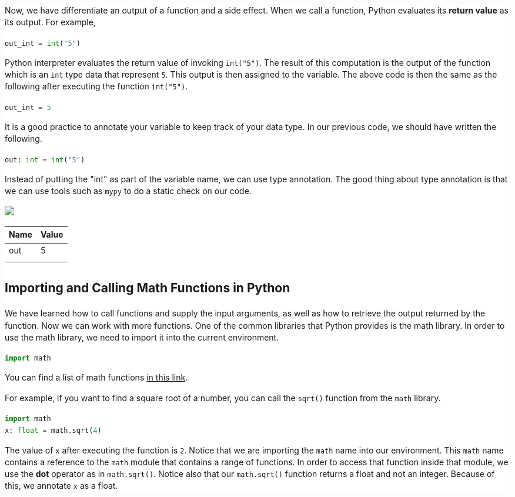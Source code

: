 Now, we have differentiate an output of a function and a side effect. When we call a function, Python evaluates its **return value** as its output. For example,

```python
out_int = int("5")
```

Python interpreter evaluates the return value of invoking `int("5")`. The result of this computation is the output of the function which is an `int` type data that represent `5`. This output is then assigned to the variable. The above code is then the same as the following after executing the function `int("5")`.

```python
out_int = 5
```

It is a good practice to annotate your variable to keep track of your data type. In our previous code, we should have written the following.

```python
out: int = int("5")
```

Instead of putting the "int" as part of the variable name, we can use type annotation. The good thing about type annotation is that we can use tools such as `mypy` to do a static check on our code.

<img src="/ictpsp/assets/images/lesson2/function_to_var.png">

| Name | Value |
|------|-------|
| out  | 5     |
|      |       |

## Importing and Calling Math Functions in Python

We have learned how to call functions and supply the input arguments, as well as how to retrieve the output returned by the function. Now we can work with more functions. One of the common libraries that Python provides is the math library. In order to use the math library, we need to import it into the current environment.

```python
import math
```

You can find a list of math functions [in this link](https://docs.python.org/3/library/math.html). 

For example, if you want to find a square root of a number, you can call the `sqrt()` function from the `math` library. 

```python
import math
x: float = math.sqrt(4)
```

The value of `x` after executing the function is `2`. Notice that we are importing the `math` name into our environment. This `math` name contains a reference to the `math` module that contains a range of functions. In order to access that function inside that module, we use the **dot** operator as in `math.sqrt()`.  Notice also that our `math.sqrt()` function returns a float and not an integer. Because of this, we annotate `x` as a float.
